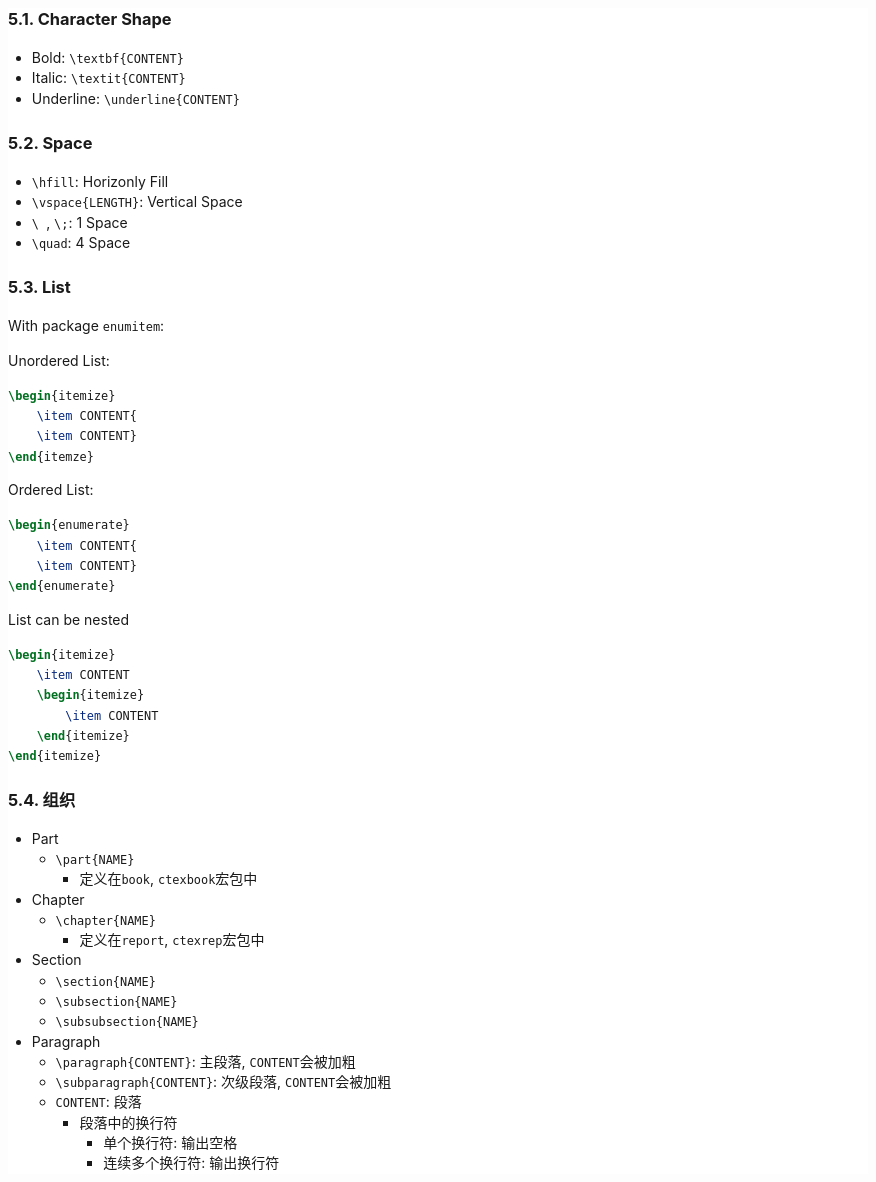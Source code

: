 ### 5.1. Character Shape

- Bold: `\textbf{CONTENT}`
- Italic: `\textit{CONTENT}`
- Underline: `\underline{CONTENT}`

### 5.2. Space

- `\hfill`: Horizonly Fill
- `\vspace{LENGTH}`: Vertical Space
- `\ `, `\;`: 1 Space
- `\quad`: 4 Space

### 5.3. List

With package `enumitem`:

Unordered List:

```tex
\begin{itemize}
    \item CONTENT{
    \item CONTENT}
\end{itemze}
```

Ordered List:

```tex
\begin{enumerate}
    \item CONTENT{
    \item CONTENT}
\end{enumerate}
```

List can be nested

```tex
\begin{itemize}
    \item CONTENT
    \begin{itemize}
        \item CONTENT
    \end{itemize}
\end{itemize}
```

### 5.4. 组织

- Part
    - `\part{NAME}`
        - 定义在`book`, `ctexbook`宏包中
- Chapter
    - `\chapter{NAME}`
        - 定义在`report`, `ctexrep`宏包中
- Section
    - `\section{NAME}`
    - `\subsection{NAME}`
    - `\subsubsection{NAME}`
- Paragraph
    - `\paragraph{CONTENT}`: 主段落, `CONTENT`会被加粗
    - `\subparagraph{CONTENT}`: 次级段落, `CONTENT`会被加粗
    - `CONTENT`: 段落
        - 段落中的换行符
            - 单个换行符: 输出空格
            - 连续多个换行符: 输出换行符

